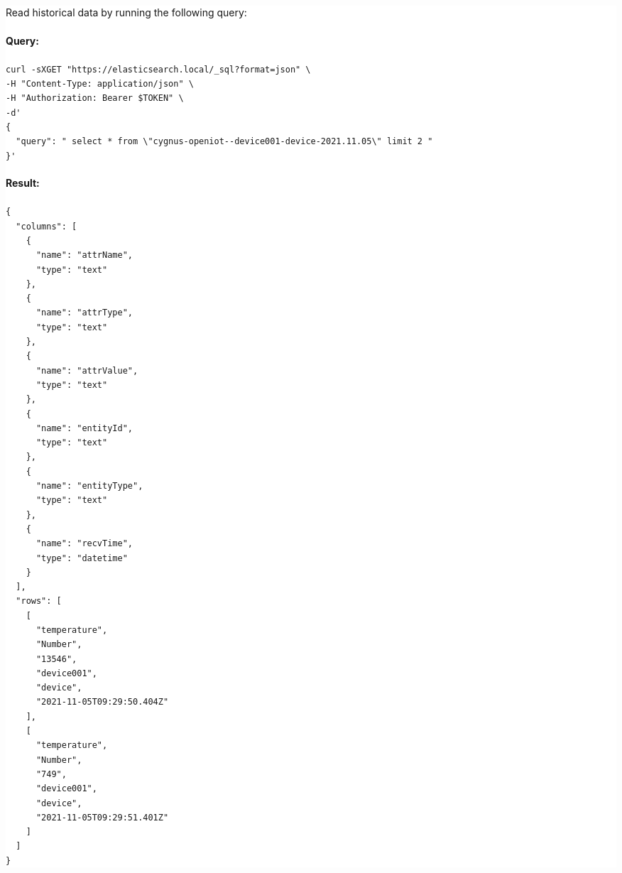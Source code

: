 Read historical data by running the following query:

#### Query:

```
curl -sXGET "https://elasticsearch.local/_sql?format=json" \
-H "Content-Type: application/json" \
-H "Authorization: Bearer $TOKEN" \
-d'
{
  "query": " select * from \"cygnus-openiot--device001-device-2021.11.05\" limit 2 "
}'
```

#### Result:

```
{
  "columns": [
    {
      "name": "attrName",
      "type": "text"
    },
    {
      "name": "attrType",
      "type": "text"
    },
    {
      "name": "attrValue",
      "type": "text"
    },
    {
      "name": "entityId",
      "type": "text"
    },
    {
      "name": "entityType",
      "type": "text"
    },
    {
      "name": "recvTime",
      "type": "datetime"
    }
  ],
  "rows": [
    [
      "temperature",
      "Number",
      "13546",
      "device001",
      "device",
      "2021-11-05T09:29:50.404Z"
    ],
    [
      "temperature",
      "Number",
      "749",
      "device001",
      "device",
      "2021-11-05T09:29:51.401Z"
    ]
  ]
}
```
